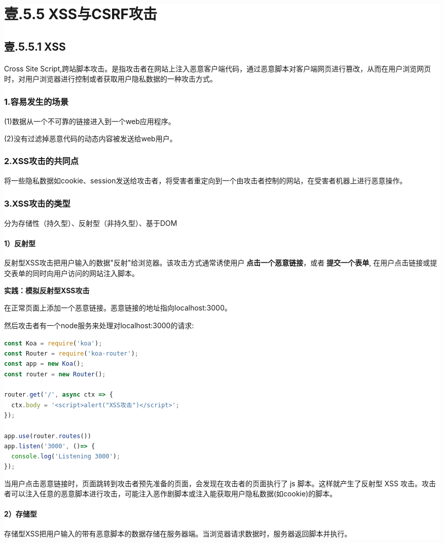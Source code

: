 # 壹.5.5 XSS与CSRF攻击

## 壹.5.5.1 XSS

Cross Site Script,跨站脚本攻击。是指攻击者在网站上注入恶意客户端代码，通过恶意脚本对客户端网页进行篡改，从而在用户浏览网页时，对用户浏览器进行控制或者获取用户隐私数据的一种攻击方式。

### 1.容易发生的场景

(1)数据从一个不可靠的链接进入到一个web应用程序。

(2)没有过滤掉恶意代码的动态内容被发送给web用户。

### 2.XSS攻击的共同点

将一些隐私数据如cookie、session发送给攻击者，将受害者重定向到一个由攻击者控制的网站，在受害者机器上进行恶意操作。

### 3.XSS攻击的类型

分为存储性（持久型）、反射型（非持久型）、基于DOM

#### **1）反射型**

反射型XSS攻击把用户输入的数据"反射"给浏览器。该攻击方式通常诱使用户 **点击一个恶意链接**，或者 **提交一个表单**, 在用户点击链接或提交表单的同时向用户访问的网站注入脚本。

**实践：模拟反射型XSS攻击**

在正常页面上添加一个恶意链接。恶意链接的地址指向localhost:3000。

然后攻击者有一个node服务来处理对localhost:3000的请求:

```javascript
const Koa = require('koa');
const Router = require('koa-router');
const app = new Koa();
const router = new Router();

router.get('/', async ctx => {
  ctx.body = '<script>alert("XSS攻击")</script>';
});

app.use(router.routes())
app.listen('3000', ()=> {
  console.log('Listening 3000');
});

```

当用户点击恶意链接时，页面跳转到攻击者预先准备的页面，会发现在攻击者的页面执行了 js 脚本。这样就产生了反射型 XSS 攻击。攻击者可以注入任意的恶意脚本进行攻击，可能注入恶作剧脚本或注入能获取用户隐私数据(如cookie)的脚本。

#### **2）存储型**

存储型XSS把用户输入的带有恶意脚本的数据存储在服务器端。当浏览器请求数据时，服务器返回脚本并执行。
